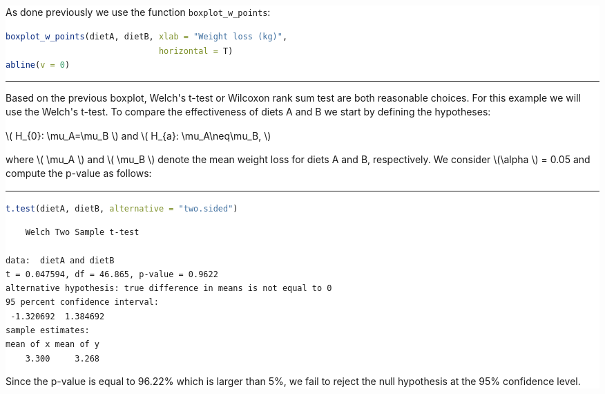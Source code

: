 As done previously we use the function `boxplot_w_points`:

```r
boxplot_w_points(dietA, dietB, xlab = "Weight loss (kg)", 
                               horizontal = T)
abline(v = 0)
```

---

Based on the previous boxplot, Welch's t-test or Wilcoxon rank sum test are both reasonable choices. For this example we will use the Welch's t-test. To compare the effectiveness of diets A and B we start by defining the hypotheses:

\\( H_{0}: \mu_A=\mu_B \\) and \\( H_{a}: \mu_A\neq\mu_B, \\)

where \\( \mu_A \\) and \\( \mu_B \\) denote the mean weight loss for diets A and B, respectively. We consider \\(\alpha \\) = 0.05 and compute the p-value as follows:

---

```r
t.test(dietA, dietB, alternative = "two.sided")
```

```out
	Welch Two Sample t-test

data:  dietA and dietB
t = 0.047594, df = 46.865, p-value = 0.9622
alternative hypothesis: true difference in means is not equal to 0
95 percent confidence interval:
 -1.320692  1.384692
sample estimates:
mean of x mean of y 
    3.300     3.268 
```

Since the p-value is equal to 96.22% which is larger than 5%, we fail to reject the null hypothesis at the 95% confidence level.


